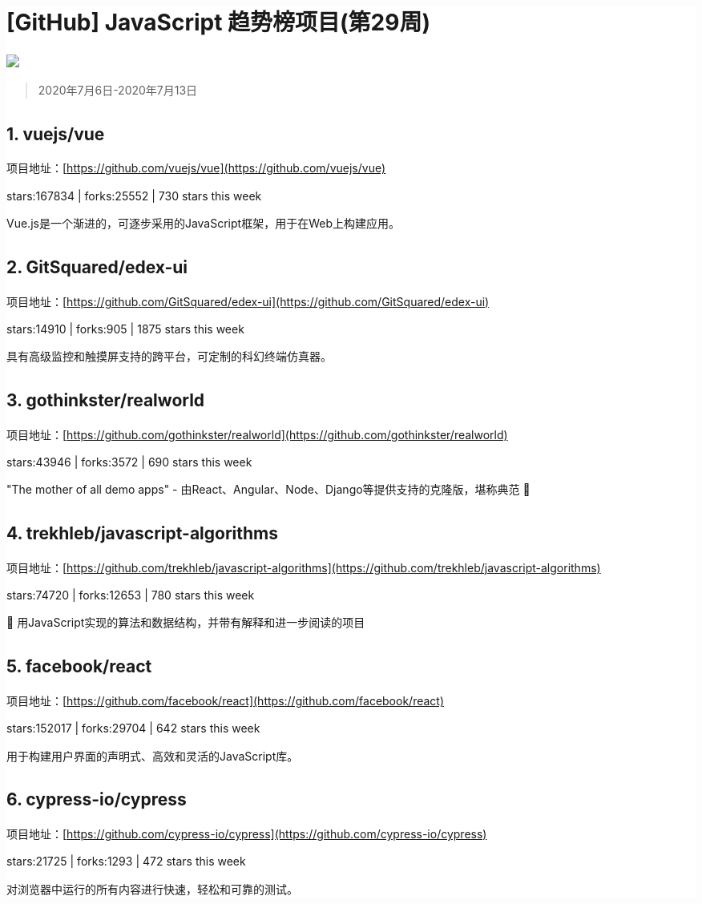 # [GitHub] JavaScript 趋势榜项目(第29周)

![](https://imgkr.cn-bj.ufileos.com/85cb05e4-7684-4025-82ab-61c743c45b24.png)

> 2020年7月6日-2020年7月13日

## 1.  vuejs/vue

项目地址：[https://github.com/vuejs/vue](https://github.com/vuejs/vue)

stars:167834 | forks:25552 | 730 stars this week 

Vue.js是一个渐进的，可逐步采用的JavaScript框架，用于在Web上构建应用。

## 2.  GitSquared/edex-ui

项目地址：[https://github.com/GitSquared/edex-ui](https://github.com/GitSquared/edex-ui)

stars:14910 | forks:905 | 1875 stars this week 

具有高级监控和触摸屏支持的跨平台，可定制的科幻终端仿真器。

## 3.  gothinkster/realworld

项目地址：[https://github.com/gothinkster/realworld](https://github.com/gothinkster/realworld)

stars:43946 | forks:3572 | 690 stars this week 

"The mother of all demo apps" - 由React、Angular、Node、Django等提供支持的克隆版，堪称典范 🏅

## 4.  trekhleb/javascript-algorithms

项目地址：[https://github.com/trekhleb/javascript-algorithms](https://github.com/trekhleb/javascript-algorithms)

stars:74720 | forks:12653 | 780 stars this week 

📝  用JavaScript实现的算法和数据结构，并带有解释和进一步阅读的项目

## 5.  facebook/react

项目地址：[https://github.com/facebook/react](https://github.com/facebook/react)

stars:152017 | forks:29704 | 642 stars this week 

用于构建用户界面的声明式、高效和灵活的JavaScript库。

## 6.  cypress-io/cypress

项目地址：[https://github.com/cypress-io/cypress](https://github.com/cypress-io/cypress)

stars:21725 | forks:1293 | 472 stars this week 

对浏览器中运行的所有内容进行快速，轻松和可靠的测试。
